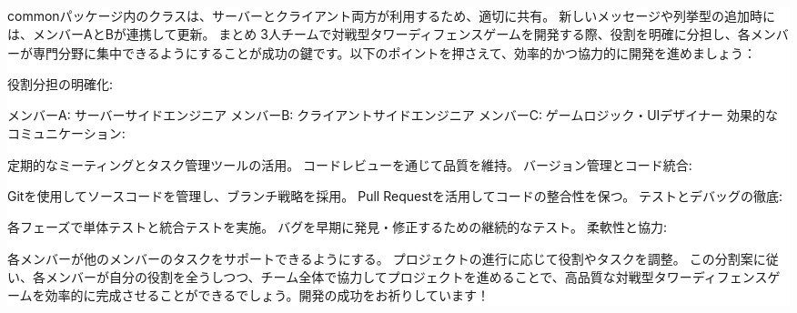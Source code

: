 commonパッケージ内のクラスは、サーバーとクライアント両方が利用するため、適切に共有。
新しいメッセージや列挙型の追加時には、メンバーAとBが連携して更新。
まとめ
3人チームで対戦型タワーディフェンスゲームを開発する際、役割を明確に分担し、各メンバーが専門分野に集中できるようにすることが成功の鍵です。以下のポイントを押さえて、効率的かつ協力的に開発を進めましょう：

役割分担の明確化:

メンバーA: サーバーサイドエンジニア
メンバーB: クライアントサイドエンジニア
メンバーC: ゲームロジック・UIデザイナー
効果的なコミュニケーション:

定期的なミーティングとタスク管理ツールの活用。
コードレビューを通じて品質を維持。
バージョン管理とコード統合:

Gitを使用してソースコードを管理し、ブランチ戦略を採用。
Pull Requestを活用してコードの整合性を保つ。
テストとデバッグの徹底:

各フェーズで単体テストと統合テストを実施。
バグを早期に発見・修正するための継続的なテスト。
柔軟性と協力:

各メンバーが他のメンバーのタスクをサポートできるようにする。
プロジェクトの進行に応じて役割やタスクを調整。
この分割案に従い、各メンバーが自分の役割を全うしつつ、チーム全体で協力してプロジェクトを進めることで、高品質な対戦型タワーディフェンスゲームを効率的に完成させることができるでしょう。開発の成功をお祈りしています！
